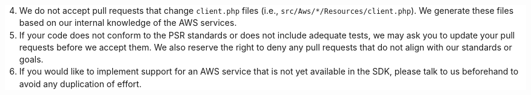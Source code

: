 4. We do not accept pull requests that change `client.php` files (i.e., `src/Aws/*/Resources/client.php`). We generate
   these files based on our internal knowledge of the AWS services.
5. If your code does not conform to the PSR standards or does not include adequate tests, we may ask you to update your
   pull requests before we accept them. We also reserve the right to deny any pull requests that do not align with our
   standards or goals.
6. If you would like to implement support for an AWS service that is not yet available in the SDK, please talk to us
   beforehand to avoid any duplication of effort.
